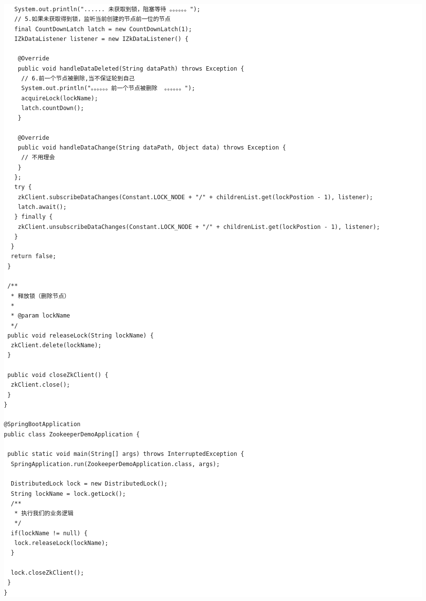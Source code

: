 ```
   System.out.println("...... 未获取到锁，阻塞等待 。。。。。。");
   // 5.如果未获取得到锁，监听当前创建的节点前一位的节点
   final CountDownLatch latch = new CountDownLatch(1);
   IZkDataListener listener = new IZkDataListener() {

    @Override
    public void handleDataDeleted(String dataPath) throws Exception {
     // 6.前一个节点被删除,当不保证轮到自己
     System.out.println("。。。。。。前一个节点被删除  。。。。。。");
     acquireLock(lockName);
     latch.countDown();
    }

    @Override
    public void handleDataChange(String dataPath, Object data) throws Exception {
     // 不用理会
    }
   };
   try {
    zkClient.subscribeDataChanges(Constant.LOCK_NODE + "/" + childrenList.get(lockPostion - 1), listener);
    latch.await();
   } finally {
    zkClient.unsubscribeDataChanges(Constant.LOCK_NODE + "/" + childrenList.get(lockPostion - 1), listener);
   }
  }
  return false;
 }

 /**
  * 释放锁（删除节点）
  *
  * @param lockName
  */
 public void releaseLock(String lockName) {
  zkClient.delete(lockName);
 }

 public void closeZkClient() {
  zkClient.close();
 }
}

@SpringBootApplication
public class ZookeeperDemoApplication {

 public static void main(String[] args) throws InterruptedException {
  SpringApplication.run(ZookeeperDemoApplication.class, args);

  DistributedLock lock = new DistributedLock();
  String lockName = lock.getLock();
  /**
   * 执行我们的业务逻辑
   */
  if(lockName != null) {
   lock.releaseLock(lockName);
  }

  lock.closeZkClient();
 }
}
```